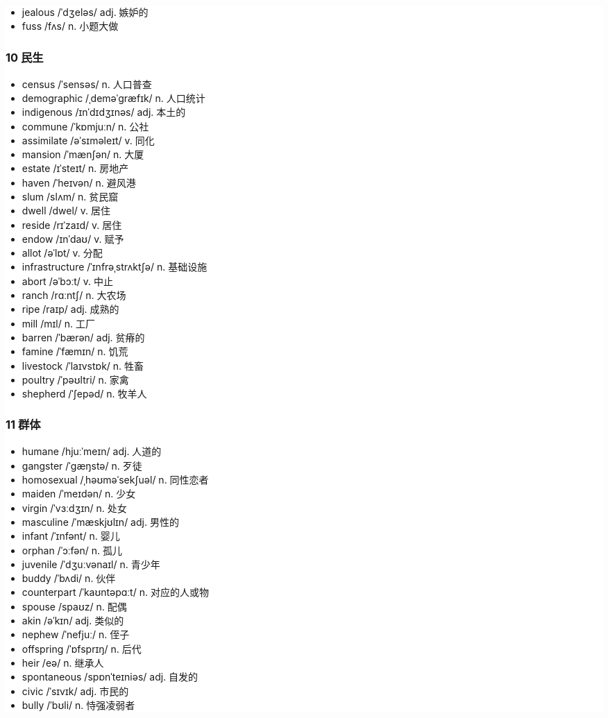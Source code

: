 + jealous /ˈdʒeləs/ adj. 嫉妒的
+ fuss /fʌs/ n. 小题大做



### 10 民生


+ census /ˈsensəs/ n. 人口普查
+ demographic /ˌdeməˈɡræfɪk/ n. 人口统计
+ indigenous /ɪnˈdɪdʒɪnəs/ adj. 本土的
+ commune /ˈkɒmjuːn/ n. 公社
+ assimilate /əˈsɪməleɪt/ v. 同化
+ mansion /ˈmænʃən/ n. 大厦
+ estate /ɪˈsteɪt/ n. 房地产
+ haven /ˈheɪvən/ n. 避风港
+ slum /slʌm/ n. 贫民窟
+ dwell /dwel/ v. 居住
+ reside /rɪˈzaɪd/ v. 居住
+ endow /ɪnˈdaʊ/ v. 赋予
+ allot /əˈlɒt/ v. 分配
+ infrastructure /ˈɪnfrəˌstrʌktʃə/ n. 基础设施
+ abort /əˈbɔːt/ v. 中止
+ ranch /rɑːntʃ/ n. 大农场
+ ripe /raɪp/ adj. 成熟的
+ mill /mɪl/ n. 工厂
+ barren /ˈbærən/ adj. 贫瘠的
+ famine /ˈfæmɪn/ n. 饥荒
+ livestock /ˈlaɪvstɒk/ n. 牲畜
+ poultry /ˈpəʊltri/ n. 家禽
+ shepherd /ˈʃepəd/ n. 牧羊人



### 11 群体


+ humane /hjuːˈmeɪn/ adj. 人道的
+ gangster /ˈɡæŋstə/ n. 歹徒
+ homosexual /ˌhəʊməˈsekʃuəl/ n. 同性恋者
+ maiden /ˈmeɪdən/ n. 少女
+ virgin /ˈvɜːdʒɪn/ n. 处女
+ masculine /ˈmæskjʊlɪn/ adj. 男性的
+ infant /ˈɪnfənt/ n. 婴儿
+ orphan /ˈɔːfən/ n. 孤儿
+ juvenile /ˈdʒuːvənaɪl/ n. 青少年
+ buddy /ˈbʌdi/ n. 伙伴
+ counterpart /ˈkaʊntəpɑːt/ n. 对应的人或物
+ spouse /spaʊz/ n. 配偶
+ akin /əˈkɪn/ adj. 类似的
+ nephew /ˈnefjuː/ n. 侄子
+ offspring /ˈɒfsprɪŋ/ n. 后代
+ heir /eə/ n. 继承人
+ spontaneous /spɒnˈteɪniəs/ adj. 自发的
+ civic /ˈsɪvɪk/ adj. 市民的
+ bully /ˈbʊli/ n. 恃强凌弱者
